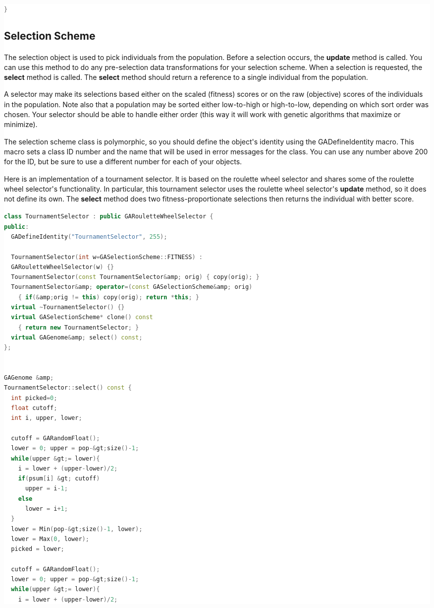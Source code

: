 ```cpp
}
```

## Selection Scheme

The selection object is used to pick individuals from the population.  Before a selection occurs, the **update** method is called.  You can use this method to do any pre-selection data transformations for your selection scheme.  When a selection is requested, the **select** method is called.  The **select** method should return a reference to a single individual from the population.

A selector may make its selections based either on the scaled (fitness) scores or on the raw (objective) scores of the individuals in the population.  Note also that a population may be sorted either low-to-high or high-to-low, depending on which sort order was chosen.  Your selector should be able to handle either order (this way it will work with genetic algorithms that maximize or minimize).

The selection scheme class is polymorphic, so you should define the object's identity using the GADefineIdentity macro.  This macro sets a class ID number and the name that will be used in error messages for the class.  You can use any number above 200 for the ID, but be sure to use a different number for each of your objects.

Here is an implementation of a tournament selector.  It is based on the roulette wheel selector and shares some of the roulette wheel selector's functionality.  In particular, this tournament selector uses the roulette wheel selector's **update** method, so it does not define its own.  The **select** method does two fitness-proportionate selections then returns the individual with better score.

```cpp
class TournamentSelector : public GARouletteWheelSelector {
public:
  GADefineIdentity("TournamentSelector", 255);

  TournamentSelector(int w=GASelectionScheme::FITNESS) : 
  GARouletteWheelSelector(w) {}
  TournamentSelector(const TournamentSelector&amp; orig) { copy(orig); }
  TournamentSelector&amp; operator=(const GASelectionScheme&amp; orig) 
    { if(&amp;orig != this) copy(orig); return *this; }
  virtual ~TournamentSelector() {}
  virtual GASelectionScheme* clone() const
    { return new TournamentSelector; }
  virtual GAGenome&amp; select() const;
};


GAGenome &amp;
TournamentSelector::select() const {
  int picked=0;
  float cutoff;
  int i, upper, lower;

  cutoff = GARandomFloat();
  lower = 0; upper = pop-&gt;size()-1;
  while(upper &gt;= lower){
    i = lower + (upper-lower)/2;
    if(psum[i] &gt; cutoff)
      upper = i-1;
    else
      lower = i+1;
  }
  lower = Min(pop-&gt;size()-1, lower);
  lower = Max(0, lower);
  picked = lower;

  cutoff = GARandomFloat();
  lower = 0; upper = pop-&gt;size()-1;
  while(upper &gt;= lower){
    i = lower + (upper-lower)/2;
```